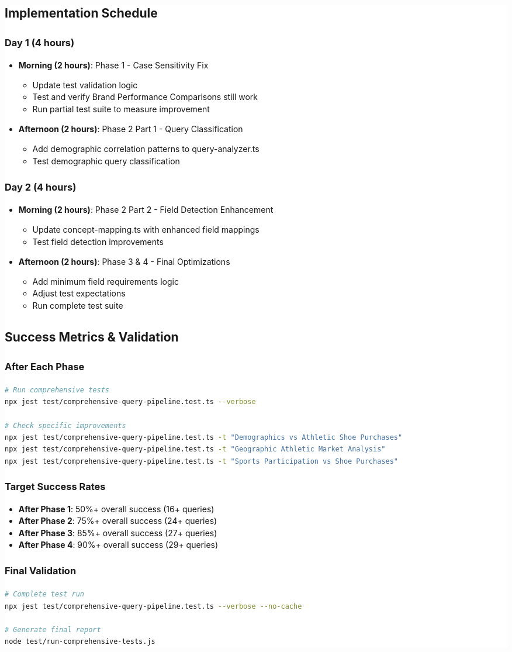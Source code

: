 ## Implementation Schedule

### Day 1 (4 hours)
- **Morning (2 hours)**: Phase 1 - Case Sensitivity Fix
  - Update test validation logic
  - Test and verify Brand Performance Comparisons still work
  - Run partial test suite to measure improvement

- **Afternoon (2 hours)**: Phase 2 Part 1 - Query Classification
  - Add demographic correlation patterns to query-analyzer.ts
  - Test demographic query classification

### Day 2 (4 hours)
- **Morning (2 hours)**: Phase 2 Part 2 - Field Detection Enhancement
  - Update concept-mapping.ts with enhanced field mappings
  - Test field detection improvements

- **Afternoon (2 hours)**: Phase 3 & 4 - Final Optimizations
  - Add minimum field requirements logic
  - Adjust test expectations
  - Run complete test suite

## Success Metrics & Validation

### After Each Phase
```bash
# Run comprehensive tests
npx jest test/comprehensive-query-pipeline.test.ts --verbose

# Check specific improvements
npx jest test/comprehensive-query-pipeline.test.ts -t "Demographics vs Athletic Shoe Purchases"
npx jest test/comprehensive-query-pipeline.test.ts -t "Geographic Athletic Market Analysis"
npx jest test/comprehensive-query-pipeline.test.ts -t "Sports Participation vs Shoe Purchases"
```

### Target Success Rates
- **After Phase 1**: 50%+ overall success (16+ queries)
- **After Phase 2**: 75%+ overall success (24+ queries)  
- **After Phase 3**: 85%+ overall success (27+ queries)
- **After Phase 4**: 90%+ overall success (29+ queries)

### Final Validation
```bash
# Complete test run
npx jest test/comprehensive-query-pipeline.test.ts --verbose --no-cache

# Generate final report
node test/run-comprehensive-tests.js
```

